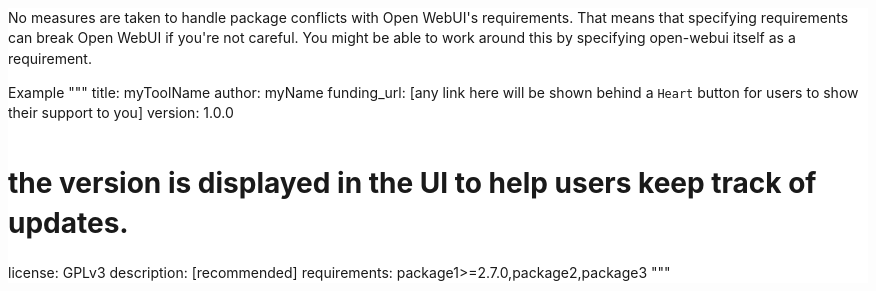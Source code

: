 No measures are taken to handle package conflicts with Open WebUI's requirements. That means that specifying requirements can break Open WebUI if you're not careful. You might be able to work around this by specifying open-webui itself as a requirement.

Example
"""
title: myToolName
author: myName
funding_url: [any link here will be shown behind a `Heart` button for users to show their support to you]
version: 1.0.0
# the version is displayed in the UI to help users keep track of updates.
license: GPLv3
description: [recommended]
requirements: package1>=2.7.0,package2,package3
"""